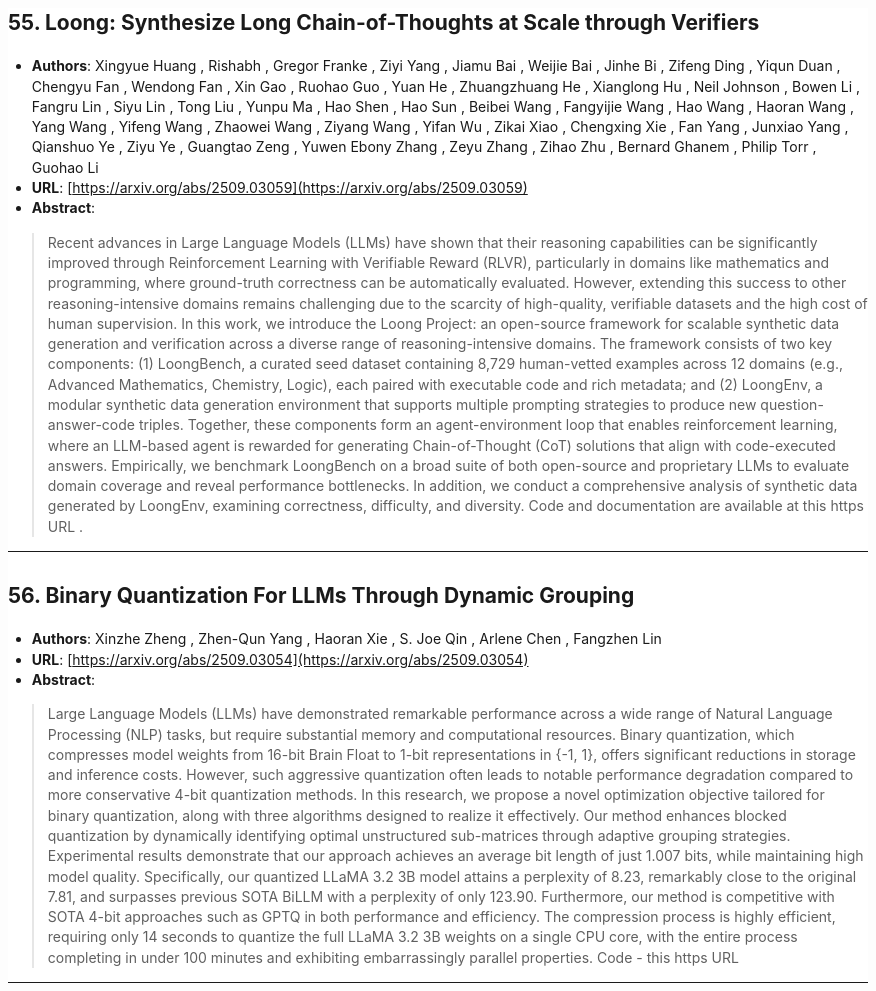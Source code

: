 ## 55. Loong: Synthesize Long Chain-of-Thoughts at Scale through Verifiers
- **Authors**: Xingyue Huang , Rishabh , Gregor Franke , Ziyi Yang , Jiamu Bai , Weijie Bai , Jinhe Bi , Zifeng Ding , Yiqun Duan , Chengyu Fan , Wendong Fan , Xin Gao , Ruohao Guo , Yuan He , Zhuangzhuang He , Xianglong Hu , Neil Johnson , Bowen Li , Fangru Lin , Siyu Lin , Tong Liu , Yunpu Ma , Hao Shen , Hao Sun , Beibei Wang , Fangyijie Wang , Hao Wang , Haoran Wang , Yang Wang , Yifeng Wang , Zhaowei Wang , Ziyang Wang , Yifan Wu , Zikai Xiao , Chengxing Xie , Fan Yang , Junxiao Yang , Qianshuo Ye , Ziyu Ye , Guangtao Zeng , Yuwen Ebony Zhang , Zeyu Zhang , Zihao Zhu , Bernard Ghanem , Philip Torr , Guohao Li
- **URL**: [https://arxiv.org/abs/2509.03059](https://arxiv.org/abs/2509.03059)
- **Abstract**:
> Recent advances in Large Language Models (LLMs) have shown that their reasoning capabilities can be significantly improved through Reinforcement Learning with Verifiable Reward (RLVR), particularly in domains like mathematics and programming, where ground-truth correctness can be automatically evaluated. However, extending this success to other reasoning-intensive domains remains challenging due to the scarcity of high-quality, verifiable datasets and the high cost of human supervision. In this work, we introduce the Loong Project: an open-source framework for scalable synthetic data generation and verification across a diverse range of reasoning-intensive domains. The framework consists of two key components: (1) LoongBench, a curated seed dataset containing 8,729 human-vetted examples across 12 domains (e.g., Advanced Mathematics, Chemistry, Logic), each paired with executable code and rich metadata; and (2) LoongEnv, a modular synthetic data generation environment that supports multiple prompting strategies to produce new question-answer-code triples. Together, these components form an agent-environment loop that enables reinforcement learning, where an LLM-based agent is rewarded for generating Chain-of-Thought (CoT) solutions that align with code-executed answers. Empirically, we benchmark LoongBench on a broad suite of both open-source and proprietary LLMs to evaluate domain coverage and reveal performance bottlenecks. In addition, we conduct a comprehensive analysis of synthetic data generated by LoongEnv, examining correctness, difficulty, and diversity. Code and documentation are available at this https URL .

---

## 56. Binary Quantization For LLMs Through Dynamic Grouping
- **Authors**: Xinzhe Zheng , Zhen-Qun Yang , Haoran Xie , S. Joe Qin , Arlene Chen , Fangzhen Lin
- **URL**: [https://arxiv.org/abs/2509.03054](https://arxiv.org/abs/2509.03054)
- **Abstract**:
> Large Language Models (LLMs) have demonstrated remarkable performance across a wide range of Natural Language Processing (NLP) tasks, but require substantial memory and computational resources. Binary quantization, which compresses model weights from 16-bit Brain Float to 1-bit representations in {-1, 1}, offers significant reductions in storage and inference costs. However, such aggressive quantization often leads to notable performance degradation compared to more conservative 4-bit quantization methods. In this research, we propose a novel optimization objective tailored for binary quantization, along with three algorithms designed to realize it effectively. Our method enhances blocked quantization by dynamically identifying optimal unstructured sub-matrices through adaptive grouping strategies. Experimental results demonstrate that our approach achieves an average bit length of just 1.007 bits, while maintaining high model quality. Specifically, our quantized LLaMA 3.2 3B model attains a perplexity of 8.23, remarkably close to the original 7.81, and surpasses previous SOTA BiLLM with a perplexity of only 123.90. Furthermore, our method is competitive with SOTA 4-bit approaches such as GPTQ in both performance and efficiency. The compression process is highly efficient, requiring only 14 seconds to quantize the full LLaMA 3.2 3B weights on a single CPU core, with the entire process completing in under 100 minutes and exhibiting embarrassingly parallel properties. Code - this https URL

---
